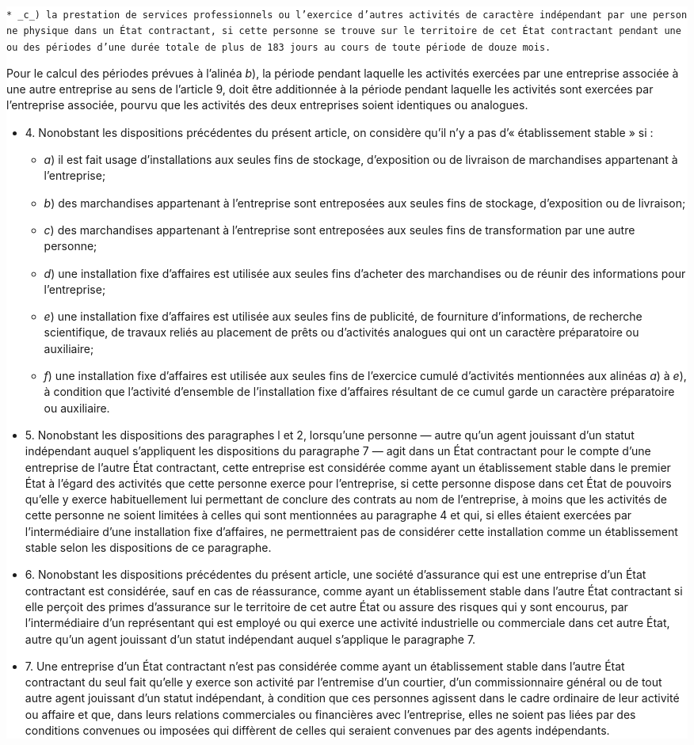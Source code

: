     * _c_) la prestation de services professionnels ou l’exercice d’autres activités de caractère indépendant par une personne physique dans un État contractant, si cette personne se trouve sur le territoire de cet État contractant pendant une ou des périodes d’une durée totale de plus de 183 jours au cours de toute période de douze mois.

Pour le calcul des périodes prévues à l’alinéa _b_), la période pendant laquelle les activités exercées par une entreprise associée à une autre entreprise au sens de l’article 9, doit être additionnée à la période pendant laquelle les activités sont exercées par l’entreprise associée, pourvu que les activités des deux entreprises soient identiques ou analogues.

  * 4. Nonobstant les dispositions précédentes du présent article, on considère qu’il n’y a pas d’« établissement stable » si :

    * _a_) il est fait usage d’installations aux seules fins de stockage, d’exposition ou de livraison de marchandises appartenant à l’entreprise;

    * _b_) des marchandises appartenant à l’entreprise sont entreposées aux seules fins de stockage, d’exposition ou de livraison;

    * _c_) des marchandises appartenant à l’entreprise sont entreposées aux seules fins de transformation par une autre personne;

    * _d_) une installation fixe d’affaires est utilisée aux seules fins d’acheter des marchandises ou de réunir des informations pour l’entreprise;

    * _e_) une installation fixe d’affaires est utilisée aux seules fins de publicité, de fourniture d’informations, de recherche scientifique, de travaux reliés au placement de prêts ou d’activités analogues qui ont un caractère préparatoire ou auxiliaire;

    * _f_) une installation fixe d’affaires est utilisée aux seules fins de l’exercice cumulé d’activités mentionnées aux alinéas _a_) à _e_), à condition que l’activité d’ensemble de l’installation fixe d’affaires résultant de ce cumul garde un caractère préparatoire ou auxiliaire.

  * 5. Nonobstant les dispositions des paragraphes l et 2, lorsqu’une personne — autre qu’un agent jouissant d’un statut indépendant auquel s’appliquent les dispositions du paragraphe 7 — agit dans un État contractant pour le compte d’une entreprise de l’autre État contractant, cette entreprise est considérée comme ayant un établissement stable dans le premier État à l’égard des activités que cette personne exerce pour l’entreprise, si cette personne dispose dans cet État de pouvoirs qu’elle y exerce habituellement lui permettant de conclure des contrats au nom de l’entreprise, à moins que les activités de cette personne ne soient limitées à celles qui sont mentionnées au paragraphe 4 et qui, si elles étaient exercées par l’intermédiaire d’une installation fixe d’affaires, ne permettraient pas de considérer cette installation comme un établissement stable selon les dispositions de ce paragraphe.

  * 6. Nonobstant les dispositions précédentes du présent article, une société d’assurance qui est une entreprise d’un État contractant est considérée, sauf en cas de réassurance, comme ayant un établissement stable dans l’autre État contractant si elle perçoit des primes d’assurance sur le territoire de cet autre État ou assure des risques qui y sont encourus, par l’intermédiaire d’un représentant qui est employé ou qui exerce une activité industrielle ou commerciale dans cet autre État, autre qu’un agent jouissant d’un statut indépendant auquel s’applique le paragraphe 7.

  * 7. Une entreprise d’un État contractant n’est pas considérée comme ayant un établissement stable dans l’autre État contractant du seul fait qu’elle y exerce son activité par l’entremise d’un courtier, d’un commissionnaire général ou de tout autre agent jouissant d’un statut indépendant, à condition que ces personnes agissent dans le cadre ordinaire de leur activité ou affaire et que, dans leurs relations commerciales ou financières avec l’entreprise, elles ne soient pas liées par des conditions convenues ou imposées qui diffèrent de celles qui seraient convenues par des agents indépendants.
